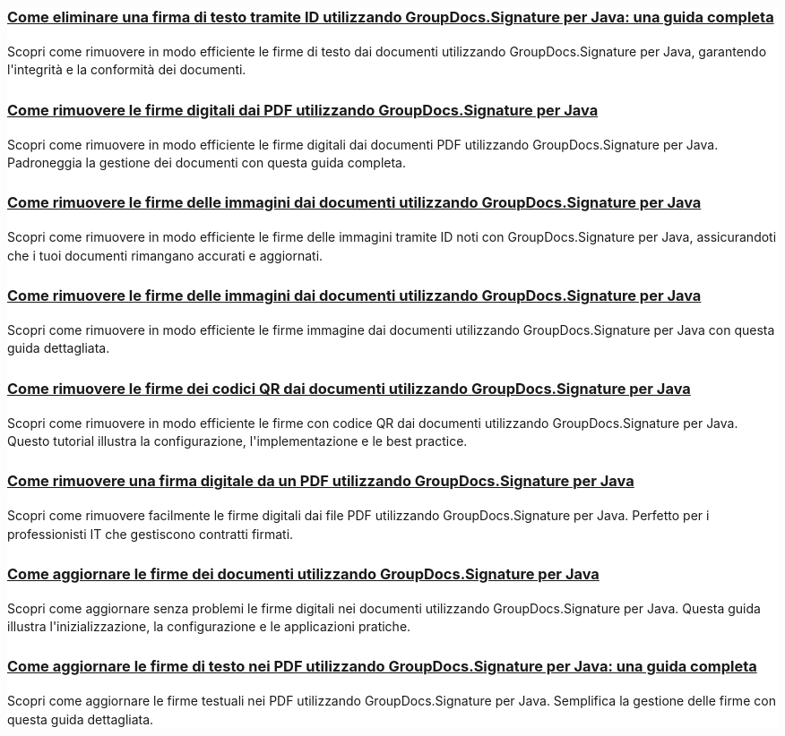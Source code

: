 ### [Come eliminare una firma di testo tramite ID utilizzando GroupDocs.Signature per Java: una guida completa](./delete-text-signature-id-groupdocs-signature-java/)
Scopri come rimuovere in modo efficiente le firme di testo dai documenti utilizzando GroupDocs.Signature per Java, garantendo l'integrità e la conformità dei documenti.

### [Come rimuovere le firme digitali dai PDF utilizzando GroupDocs.Signature per Java](./remove-digital-signatures-pdf-groupdocs-java/)
Scopri come rimuovere in modo efficiente le firme digitali dai documenti PDF utilizzando GroupDocs.Signature per Java. Padroneggia la gestione dei documenti con questa guida completa.

### [Come rimuovere le firme delle immagini dai documenti utilizzando GroupDocs.Signature per Java](./delete-image-signatures-groupdocs-java/)
Scopri come rimuovere in modo efficiente le firme delle immagini tramite ID noti con GroupDocs.Signature per Java, assicurandoti che i tuoi documenti rimangano accurati e aggiornati.

### [Come rimuovere le firme delle immagini dai documenti utilizzando GroupDocs.Signature per Java](./delete-image-signature-groupdocs-java/)
Scopri come rimuovere in modo efficiente le firme immagine dai documenti utilizzando GroupDocs.Signature per Java con questa guida dettagliata.

### [Come rimuovere le firme dei codici QR dai documenti utilizzando GroupDocs.Signature per Java](./delete-qr-code-signatures-java-groupdocs/)
Scopri come rimuovere in modo efficiente le firme con codice QR dai documenti utilizzando GroupDocs.Signature per Java. Questo tutorial illustra la configurazione, l'implementazione e le best practice.

### [Come rimuovere una firma digitale da un PDF utilizzando GroupDocs.Signature per Java](./delete-digital-signature-pdf-groupdocs-signature-java/)
Scopri come rimuovere facilmente le firme digitali dai file PDF utilizzando GroupDocs.Signature per Java. Perfetto per i professionisti IT che gestiscono contratti firmati.

### [Come aggiornare le firme dei documenti utilizzando GroupDocs.Signature per Java](./update-document-signatures-groupdocs-signature-java/)
Scopri come aggiornare senza problemi le firme digitali nei documenti utilizzando GroupDocs.Signature per Java. Questa guida illustra l'inizializzazione, la configurazione e le applicazioni pratiche.

### [Come aggiornare le firme di testo nei PDF utilizzando GroupDocs.Signature per Java: una guida completa](./update-text-signatures-groupdocs-signature-java/)
Scopri come aggiornare le firme testuali nei PDF utilizzando GroupDocs.Signature per Java. Semplifica la gestione delle firme con questa guida dettagliata.
